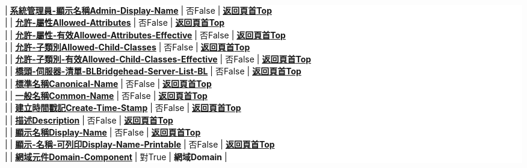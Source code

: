 | [<span data-ttu-id="6b625-418">**系統管理員-顯示名稱**</span><span class="sxs-lookup"><span data-stu-id="6b625-418">**Admin-Display-Name**</span></span>](a-admindisplayname.md)                            | <span data-ttu-id="6b625-419">否</span><span class="sxs-lookup"><span data-stu-id="6b625-419">False</span></span>     | [<span data-ttu-id="6b625-420">**返回頁首**</span><span class="sxs-lookup"><span data-stu-id="6b625-420">**Top**</span></span>](c-top.md)<br/> |
| [<span data-ttu-id="6b625-421">**允許-屬性**</span><span class="sxs-lookup"><span data-stu-id="6b625-421">**Allowed-Attributes**</span></span>](a-allowedattributes.md)                           | <span data-ttu-id="6b625-422">否</span><span class="sxs-lookup"><span data-stu-id="6b625-422">False</span></span>     | [<span data-ttu-id="6b625-423">**返回頁首**</span><span class="sxs-lookup"><span data-stu-id="6b625-423">**Top**</span></span>](c-top.md)<br/> |
| [<span data-ttu-id="6b625-424">**允許-屬性-有效**</span><span class="sxs-lookup"><span data-stu-id="6b625-424">**Allowed-Attributes-Effective**</span></span>](a-allowedattributeseffective.md)        | <span data-ttu-id="6b625-425">否</span><span class="sxs-lookup"><span data-stu-id="6b625-425">False</span></span>     | [<span data-ttu-id="6b625-426">**返回頁首**</span><span class="sxs-lookup"><span data-stu-id="6b625-426">**Top**</span></span>](c-top.md)<br/> |
| [<span data-ttu-id="6b625-427">**允許-子類別**</span><span class="sxs-lookup"><span data-stu-id="6b625-427">**Allowed-Child-Classes**</span></span>](a-allowedchildclasses.md)                      | <span data-ttu-id="6b625-428">否</span><span class="sxs-lookup"><span data-stu-id="6b625-428">False</span></span>     | [<span data-ttu-id="6b625-429">**返回頁首**</span><span class="sxs-lookup"><span data-stu-id="6b625-429">**Top**</span></span>](c-top.md)<br/> |
| [<span data-ttu-id="6b625-430">**允許-子類別-有效**</span><span class="sxs-lookup"><span data-stu-id="6b625-430">**Allowed-Child-Classes-Effective**</span></span>](a-allowedchildclasseseffective.md)   | <span data-ttu-id="6b625-431">否</span><span class="sxs-lookup"><span data-stu-id="6b625-431">False</span></span>     | [<span data-ttu-id="6b625-432">**返回頁首**</span><span class="sxs-lookup"><span data-stu-id="6b625-432">**Top**</span></span>](c-top.md)<br/> |
| [<span data-ttu-id="6b625-433">**橋頭-伺服器-清單-BL**</span><span class="sxs-lookup"><span data-stu-id="6b625-433">**Bridgehead-Server-List-BL**</span></span>](a-bridgeheadserverlistbl.md)               | <span data-ttu-id="6b625-434">否</span><span class="sxs-lookup"><span data-stu-id="6b625-434">False</span></span>     | [<span data-ttu-id="6b625-435">**返回頁首**</span><span class="sxs-lookup"><span data-stu-id="6b625-435">**Top**</span></span>](c-top.md)<br/> |
| [<span data-ttu-id="6b625-436">**標準名稱**</span><span class="sxs-lookup"><span data-stu-id="6b625-436">**Canonical-Name**</span></span>](a-canonicalname.md)                                   | <span data-ttu-id="6b625-437">否</span><span class="sxs-lookup"><span data-stu-id="6b625-437">False</span></span>     | [<span data-ttu-id="6b625-438">**返回頁首**</span><span class="sxs-lookup"><span data-stu-id="6b625-438">**Top**</span></span>](c-top.md)<br/> |
| [<span data-ttu-id="6b625-439">**一般名稱**</span><span class="sxs-lookup"><span data-stu-id="6b625-439">**Common-Name**</span></span>](a-cn.md)                                                 | <span data-ttu-id="6b625-440">否</span><span class="sxs-lookup"><span data-stu-id="6b625-440">False</span></span>     | [<span data-ttu-id="6b625-441">**返回頁首**</span><span class="sxs-lookup"><span data-stu-id="6b625-441">**Top**</span></span>](c-top.md)<br/> |
| [<span data-ttu-id="6b625-442">**建立時間戳記**</span><span class="sxs-lookup"><span data-stu-id="6b625-442">**Create-Time-Stamp**</span></span>](a-createtimestamp.md)                              | <span data-ttu-id="6b625-443">否</span><span class="sxs-lookup"><span data-stu-id="6b625-443">False</span></span>     | [<span data-ttu-id="6b625-444">**返回頁首**</span><span class="sxs-lookup"><span data-stu-id="6b625-444">**Top**</span></span>](c-top.md)<br/> |
| [<span data-ttu-id="6b625-445">**描述**</span><span class="sxs-lookup"><span data-stu-id="6b625-445">**Description**</span></span>](a-description.md)                                        | <span data-ttu-id="6b625-446">否</span><span class="sxs-lookup"><span data-stu-id="6b625-446">False</span></span>     | [<span data-ttu-id="6b625-447">**返回頁首**</span><span class="sxs-lookup"><span data-stu-id="6b625-447">**Top**</span></span>](c-top.md)<br/> |
| [<span data-ttu-id="6b625-448">**顯示名稱**</span><span class="sxs-lookup"><span data-stu-id="6b625-448">**Display-Name**</span></span>](a-displayname.md)                                       | <span data-ttu-id="6b625-449">否</span><span class="sxs-lookup"><span data-stu-id="6b625-449">False</span></span>     | [<span data-ttu-id="6b625-450">**返回頁首**</span><span class="sxs-lookup"><span data-stu-id="6b625-450">**Top**</span></span>](c-top.md)<br/> |
| [<span data-ttu-id="6b625-451">**顯示-名稱-可列印**</span><span class="sxs-lookup"><span data-stu-id="6b625-451">**Display-Name-Printable**</span></span>](a-displaynameprintable.md)                    | <span data-ttu-id="6b625-452">否</span><span class="sxs-lookup"><span data-stu-id="6b625-452">False</span></span>     | [<span data-ttu-id="6b625-453">**返回頁首**</span><span class="sxs-lookup"><span data-stu-id="6b625-453">**Top**</span></span>](c-top.md)<br/> |
| [<span data-ttu-id="6b625-454">**網域元件**</span><span class="sxs-lookup"><span data-stu-id="6b625-454">**Domain-Component**</span></span>](a-dc.md)                                            | <span data-ttu-id="6b625-455">對</span><span class="sxs-lookup"><span data-stu-id="6b625-455">True</span></span>      | <span data-ttu-id="6b625-456">**網域**</span><span class="sxs-lookup"><span data-stu-id="6b625-456">**Domain**</span></span>                      |